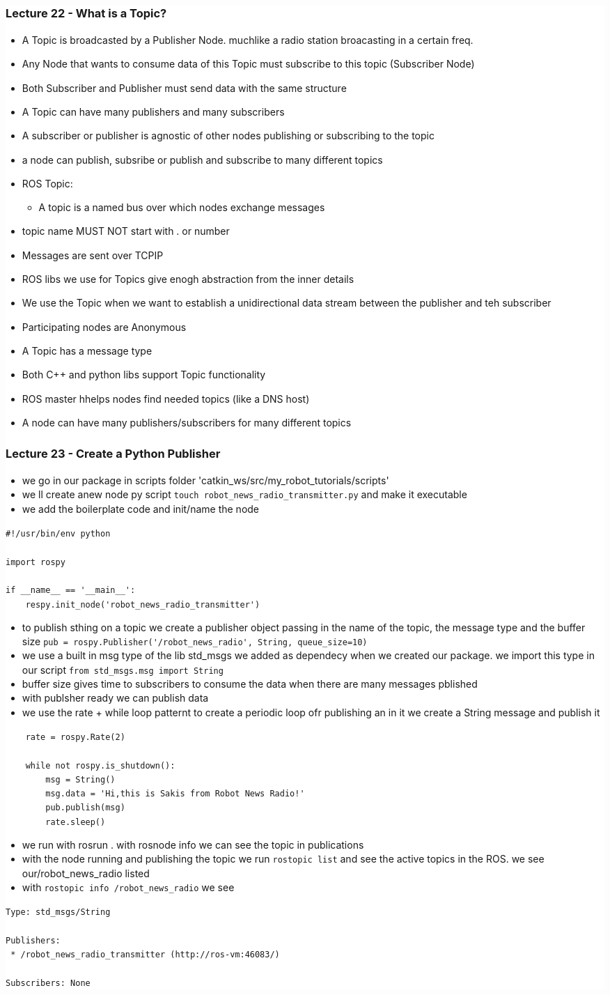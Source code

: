 ### Lecture 22 - What is a Topic?

* A Topic is broadcasted by a Publisher Node. muchlike a radio station broacasting in a certain freq.
* Any Node that wants to consume data of this Topic must subscribe to this topic (Subscriber Node)
* Both Subscriber and Publisher must send data with the same structure
* A Topic can have many publishers and many subscribers
* A subscriber or publisher is agnostic of other nodes publishing or subscribing to the topic
* a node can publish, subsribe or publish and subscribe to many different topics
* ROS Topic:
	* A topic is a named bus over which nodes exchange messages 

* topic name MUST NOT start with . or number
* Messages are sent over TCPIP
* ROS libs we use for Topics give enogh abstraction from the inner details
* We use the Topic when we want to establish a unidirectional data stream between the publisher and teh subscriber
* Participating nodes are Anonymous
* A Topic has a message type
* Both C++ and python libs support Topic functionality
* ROS master hhelps nodes find needed topics (like a DNS host)
* A node can have many publishers/subscribers for many different topics

### Lecture 23 - Create a Python Publisher

* we go in our package in scripts folder 'catkin_ws/src/my_robot_tutorials/scripts'
* we ll create anew node py script `touch robot_news_radio_transmitter.py` and make it executable
* we add the boilerplate code and init/name the node
```
#!/usr/bin/env python

import rospy

if __name__ == '__main__':
	respy.init_node('robot_news_radio_transmitter')
```
* to publish sthing on a topic we create a publisher object passing in the name of the topic, the message type and the buffer size `pub = rospy.Publisher('/robot_news_radio', String, queue_size=10)`
* we use a built in msg type of the lib std_msgs we added as dependecy when we created  our package. we import this type in  our script `from std_msgs.msg import String`
* buffer size gives time to subscribers to consume the data when there are many messages pblished
* with publsher ready we can publish data
* we use the rate + while loop patternt to create a periodic loop ofr publishing an in it we create a String message and publish it
```
	rate = rospy.Rate(2)

	while not rospy.is_shutdown():
		msg = String()
		msg.data = 'Hi,this is Sakis from Robot News Radio!'
		pub.publish(msg)
		rate.sleep()
```
* we run with rosrun . with rosnode info we can see the topic in publications
* with the node running and publishing the topic we run `rostopic list` and see the active topics in the ROS. we see our/robot_news_radio listed
* with `rostopic info /robot_news_radio` we see
```
Type: std_msgs/String

Publishers: 
 * /robot_news_radio_transmitter (http://ros-vm:46083/)

Subscribers: None
```
